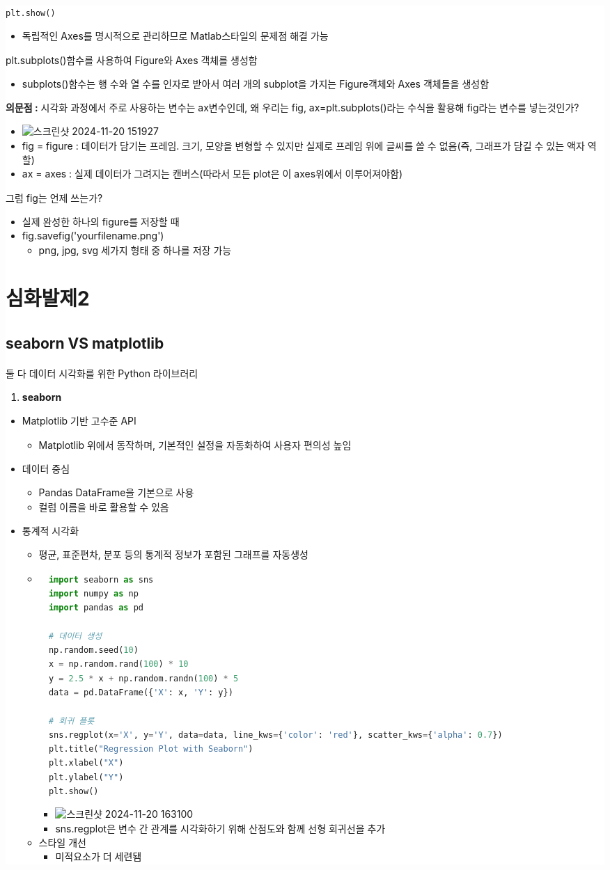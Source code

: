 ```python
plt.show()
```
+ 독립적인 Axes를 명시적으로 관리하므로 Matlab스타일의 문제점 해결 가능


plt.subplots()함수를 사용하여 Figure와 Axes 객체를 생성함
+ subplots()함수는 행 수와 열 수를 인자로 받아서 여러 개의 subplot을 가지는 Figure객체와 Axes 객체들을 생성함

**의문점 :** 시각화 과정에서 주로 사용하는 변수는 ax변수인데, 왜 우리는 fig, ax=plt.subplots()라는 수식을 활용해 fig라는 변수를 넣는것인가?
+ ![스크린샷 2024-11-20 151927](https://github.com/user-attachments/assets/7887a620-5882-4634-a0c7-056357831001)
+ fig = figure : 데이터가 담기는 프레임. 크기, 모양을 변형할 수 있지만 실제로 프레임 위에 글씨를 쓸 수 없음(즉, 그래프가 담길 수 있는 액자 역할)
+ ax = axes : 실제 데이터가 그려지는 캔버스(따라서 모든 plot은 이 axes위에서 이루어져야함)

그럼 fig는 언제 쓰는가?
+ 실제 완성한 하나의 figure를 저장할 때
+ fig.savefig('yourfilename.png')
    + png, jpg, svg 세가지 형태 중 하나를 저장 가능


# 심화발제2
## seaborn VS matplotlib

둘 다 데이터 시각화를 위한 Python 라이브러리

1. **seaborn**
+ Matplotlib 기반 고수준 API
    + Matplotlib 위에서 동작하며, 기본적인 설정을 자동화하여 사용자 편의성 높임

+ 데이터 중심
    + Pandas DataFrame을 기본으로 사용
    + 컬럼 이름을 바로 활용할 수 있음

+ 통계적 시각화
    + 평균, 표준편차, 분포 등의 통계적 정보가 포함된 그래프를 자동생성
    + ```python
        import seaborn as sns
        import numpy as np
        import pandas as pd

        # 데이터 생성
        np.random.seed(10)
        x = np.random.rand(100) * 10
        y = 2.5 * x + np.random.randn(100) * 5
        data = pd.DataFrame({'X': x, 'Y': y})

        # 회귀 플롯
        sns.regplot(x='X', y='Y', data=data, line_kws={'color': 'red'}, scatter_kws={'alpha': 0.7})
        plt.title("Regression Plot with Seaborn")
        plt.xlabel("X")
        plt.ylabel("Y")
        plt.show()
        ```
        + ![스크린샷 2024-11-20 163100](https://github.com/user-attachments/assets/1b0331ae-2c4f-4516-a93c-0f92bbc1da17)
        + sns.regplot은 변수 간 관계를 시각화하기 위해 산점도와 함께 선형 회귀선을 추가
    + 스타일 개선
        + 미적요소가 더 세련됌
